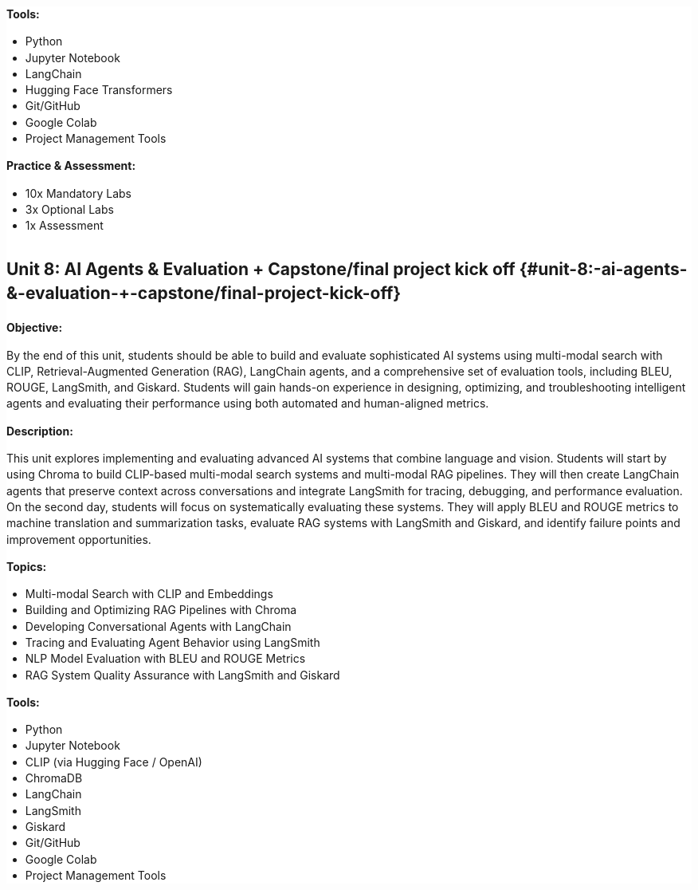 **Tools:**

- Python  
- Jupyter Notebook  
- LangChain  
- Hugging Face Transformers  
- Git/GitHub  
- Google Colab  
- Project Management Tools

**Practice & Assessment:**

* 10x Mandatory Labs  
* 3x Optional Labs  
* 1x Assessment

## **Unit 8: AI Agents & Evaluation \+ Capstone/final project kick off** {#unit-8:-ai-agents-&-evaluation-+-capstone/final-project-kick-off}

**Objective:**

By the end of this unit, students should be able to build and evaluate sophisticated AI systems using multi-modal search with CLIP, Retrieval-Augmented Generation (RAG), LangChain agents, and a comprehensive set of evaluation tools, including BLEU, ROUGE, LangSmith, and Giskard. Students will gain hands-on experience in designing, optimizing, and troubleshooting intelligent agents and evaluating their performance using both automated and human-aligned metrics.

**Description:**

This unit explores implementing and evaluating advanced AI systems that combine language and vision. Students will start by using Chroma to build CLIP-based multi-modal search systems and multi-modal RAG pipelines. They will then create LangChain agents that preserve context across conversations and integrate LangSmith for tracing, debugging, and performance evaluation. On the second day, students will focus on systematically evaluating these systems. They will apply BLEU and ROUGE metrics to machine translation and summarization tasks, evaluate RAG systems with LangSmith and Giskard, and identify failure points and improvement opportunities.

**Topics:**

- Multi-modal Search with CLIP and Embeddings  
- Building and Optimizing RAG Pipelines with Chroma  
- Developing Conversational Agents with LangChain  
- Tracing and Evaluating Agent Behavior using LangSmith  
- NLP Model Evaluation with BLEU and ROUGE Metrics  
- RAG System Quality Assurance with LangSmith and Giskard

**Tools:**

- Python  
- Jupyter Notebook  
- CLIP (via Hugging Face / OpenAI)  
- ChromaDB  
- LangChain  
- LangSmith  
- Giskard  
- Git/GitHub  
- Google Colab  
- Project Management Tools
